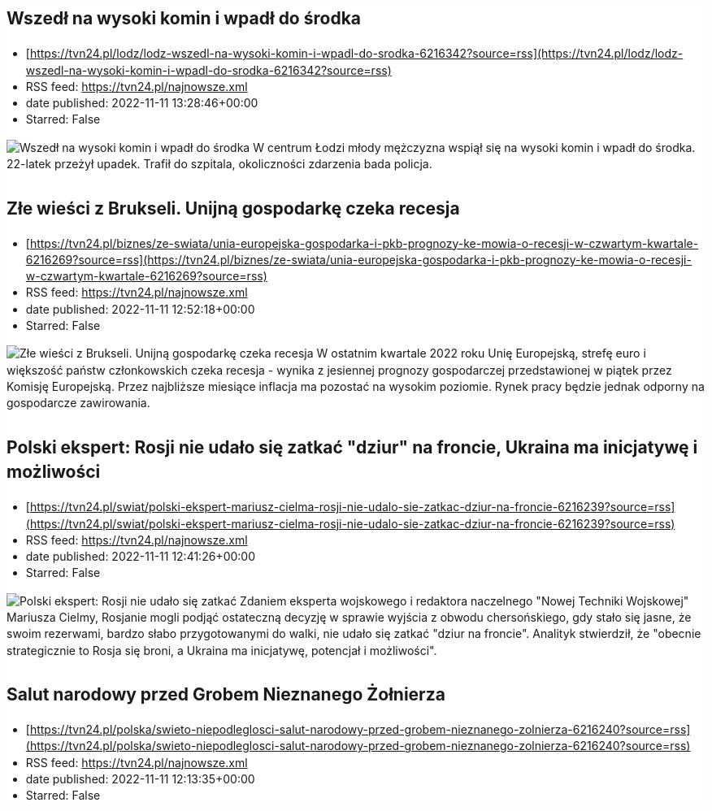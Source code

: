 ## Wszedł na wysoki komin i wpadł do środka
 - [https://tvn24.pl/lodz/lodz-wszedl-na-wysoki-komin-i-wpadl-do-srodka-6216342?source=rss](https://tvn24.pl/lodz/lodz-wszedl-na-wysoki-komin-i-wpadl-do-srodka-6216342?source=rss)
 - RSS feed: https://tvn24.pl/najnowsze.xml
 - date published: 2022-11-11 13:28:46+00:00
 - Starred: False

<img alt="Wszedł na wysoki komin i wpadł do środka" src="https://tvn24.pl/najnowsze/cdn-zdjecie-k68881-mezczyzna-wszedl-na-komin-i-wpadl-do-srodka-6216329/alternates/LANDSCAPE_1280" />
    W centrum Łodzi młody mężczyzna wspiął się na wysoki komin i wpadł do środka. 22-latek przeżył upadek. Trafił do szpitala, okoliczności zdarzenia bada policja.

## Złe wieści z Brukseli. Unijną gospodarkę czeka recesja
 - [https://tvn24.pl/biznes/ze-swiata/unia-europejska-gospodarka-i-pkb-prognozy-ke-mowia-o-recesji-w-czwartym-kwartale-6216269?source=rss](https://tvn24.pl/biznes/ze-swiata/unia-europejska-gospodarka-i-pkb-prognozy-ke-mowia-o-recesji-w-czwartym-kwartale-6216269?source=rss)
 - RSS feed: https://tvn24.pl/najnowsze.xml
 - date published: 2022-11-11 12:52:18+00:00
 - Starred: False

<img alt="Złe wieści z Brukseli. Unijną gospodarkę czeka recesja" src="https://tvn24.pl/biznes/najnowsze/cdn-zdjecie-xqffg1-bruksela-przedstawila-swoje-kalkulacje-4694527/alternates/LANDSCAPE_1280" />
    W ostatnim kwartale 2022 roku Unię Europejską, strefę euro i większość państw członkowskich czeka recesja - wynika z jesiennej prognozy gospodarczej przedstawionej w piątek przez Komisję Europejską. Przez najbliższe miesiące inflacja ma pozostać na wysokim poziomie. Rynek pracy będzie jednak odporny na gospodarcze zawirowania.

## Polski ekspert: Rosji nie udało się zatkać "dziur" na froncie, Ukraina ma inicjatywę i możliwości
 - [https://tvn24.pl/swiat/polski-ekspert-mariusz-cielma-rosji-nie-udalo-sie-zatkac-dziur-na-froncie-6216239?source=rss](https://tvn24.pl/swiat/polski-ekspert-mariusz-cielma-rosji-nie-udalo-sie-zatkac-dziur-na-froncie-6216239?source=rss)
 - RSS feed: https://tvn24.pl/najnowsze.xml
 - date published: 2022-11-11 12:41:26+00:00
 - Starred: False

<img alt="Polski ekspert: Rosji nie udało się zatkać " src="https://tvn24.pl/najnowsze/cdn-zdjecie-t8c1n5-rosja-poborowi-6216287/alternates/LANDSCAPE_1280" />
    Zdaniem eksperta wojskowego i redaktora naczelnego "Nowej Techniki Wojskowej" Mariusza Cielmy, Rosjanie mogli podjąć ostateczną decyzję w sprawie wyjścia z obwodu chersońskiego, gdy stało się jasne, że swoim rezerwami, bardzo słabo przygotowanymi do walki, nie udało się zatkać "dziur na froncie". Analityk stwierdził, że "obecnie strategicznie to Rosja się broni, a Ukraina ma inicjatywę, potencjał i możliwości".

## Salut narodowy przed Grobem Nieznanego Żołnierza
 - [https://tvn24.pl/polska/swieto-niepodleglosci-salut-narodowy-przed-grobem-nieznanego-zolnierza-6216240?source=rss](https://tvn24.pl/polska/swieto-niepodleglosci-salut-narodowy-przed-grobem-nieznanego-zolnierza-6216240?source=rss)
 - RSS feed: https://tvn24.pl/najnowsze.xml
 - date published: 2022-11-11 12:13:35+00:00
 - Starred: False
